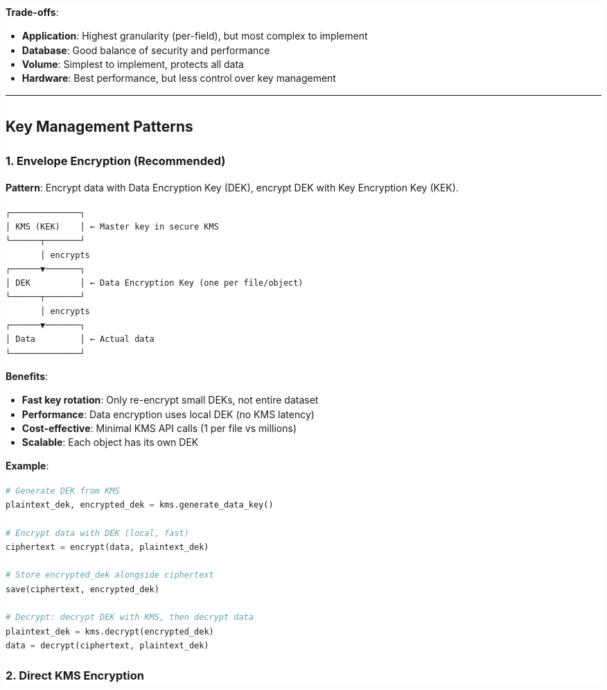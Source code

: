 **Trade-offs**:
- **Application**: Highest granularity (per-field), but most complex to implement
- **Database**: Good balance of security and performance
- **Volume**: Simplest to implement, protects all data
- **Hardware**: Best performance, but less control over key management

---

## Key Management Patterns

### 1. Envelope Encryption (Recommended)

**Pattern**: Encrypt data with Data Encryption Key (DEK), encrypt DEK with Key Encryption Key (KEK).

```
┌──────────────┐
│ KMS (KEK)    │ ← Master key in secure KMS
└──────┬───────┘
       │ encrypts
┌──────▼───────┐
│ DEK          │ ← Data Encryption Key (one per file/object)
└──────┬───────┘
       │ encrypts
┌──────▼───────┐
│ Data         │ ← Actual data
└──────────────┘
```

**Benefits**:
- **Fast key rotation**: Only re-encrypt small DEKs, not entire dataset
- **Performance**: Data encryption uses local DEK (no KMS latency)
- **Cost-effective**: Minimal KMS API calls (1 per file vs millions)
- **Scalable**: Each object has its own DEK

**Example**:
```python
# Generate DEK from KMS
plaintext_dek, encrypted_dek = kms.generate_data_key()

# Encrypt data with DEK (local, fast)
ciphertext = encrypt(data, plaintext_dek)

# Store encrypted_dek alongside ciphertext
save(ciphertext, encrypted_dek)

# Decrypt: decrypt DEK with KMS, then decrypt data
plaintext_dek = kms.decrypt(encrypted_dek)
data = decrypt(ciphertext, plaintext_dek)
```

### 2. Direct KMS Encryption
